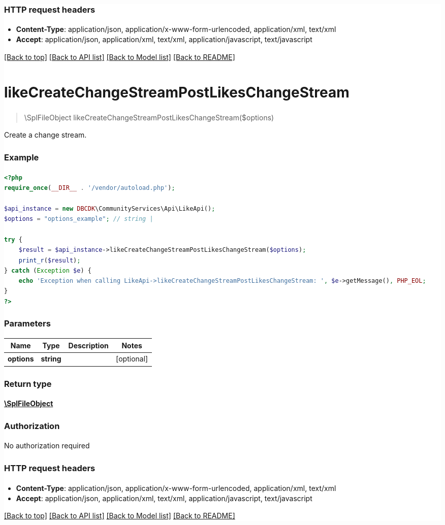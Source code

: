 ### HTTP request headers

 - **Content-Type**: application/json, application/x-www-form-urlencoded, application/xml, text/xml
 - **Accept**: application/json, application/xml, text/xml, application/javascript, text/javascript

[[Back to top]](#) [[Back to API list]](../../README.md#documentation-for-api-endpoints) [[Back to Model list]](../../README.md#documentation-for-models) [[Back to README]](../../README.md)

# **likeCreateChangeStreamPostLikesChangeStream**
> \SplFileObject likeCreateChangeStreamPostLikesChangeStream($options)

Create a change stream.

### Example
```php
<?php
require_once(__DIR__ . '/vendor/autoload.php');

$api_instance = new DBCDK\CommunityServices\Api\LikeApi();
$options = "options_example"; // string | 

try {
    $result = $api_instance->likeCreateChangeStreamPostLikesChangeStream($options);
    print_r($result);
} catch (Exception $e) {
    echo 'Exception when calling LikeApi->likeCreateChangeStreamPostLikesChangeStream: ', $e->getMessage(), PHP_EOL;
}
?>
```

### Parameters

Name | Type | Description  | Notes
------------- | ------------- | ------------- | -------------
 **options** | **string**|  | [optional]

### Return type

[**\SplFileObject**](../Model/\SplFileObject.md)

### Authorization

No authorization required

### HTTP request headers

 - **Content-Type**: application/json, application/x-www-form-urlencoded, application/xml, text/xml
 - **Accept**: application/json, application/xml, text/xml, application/javascript, text/javascript

[[Back to top]](#) [[Back to API list]](../../README.md#documentation-for-api-endpoints) [[Back to Model list]](../../README.md#documentation-for-models) [[Back to README]](../../README.md)
